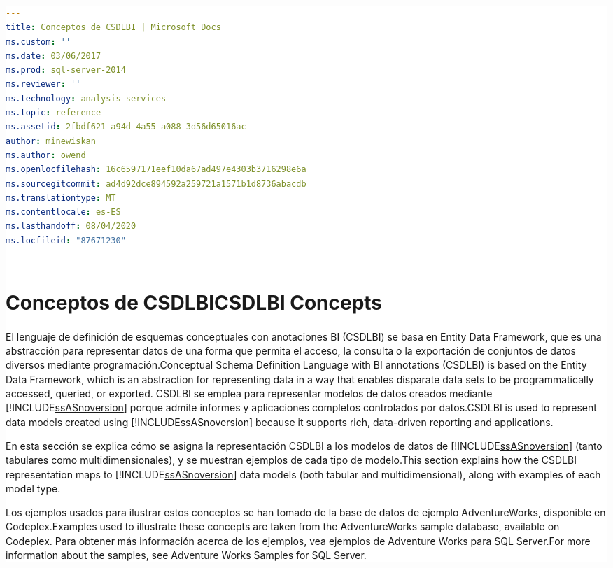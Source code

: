 ```yaml
---
title: Conceptos de CSDLBI | Microsoft Docs
ms.custom: ''
ms.date: 03/06/2017
ms.prod: sql-server-2014
ms.reviewer: ''
ms.technology: analysis-services
ms.topic: reference
ms.assetid: 2fbdf621-a94d-4a55-a088-3d56d65016ac
author: minewiskan
ms.author: owend
ms.openlocfilehash: 16c6597171eef10da67ad497e4303b3716298e6a
ms.sourcegitcommit: ad4d92dce894592a259721a1571b1d8736abacdb
ms.translationtype: MT
ms.contentlocale: es-ES
ms.lasthandoff: 08/04/2020
ms.locfileid: "87671230"
---
```

# <a name="csdlbi-concepts"></a><span data-ttu-id="e5a6e-102">Conceptos de CSDLBI</span><span class="sxs-lookup"><span data-stu-id="e5a6e-102">CSDLBI Concepts</span></span>
  <span data-ttu-id="e5a6e-103">El lenguaje de definición de esquemas conceptuales con anotaciones BI (CSDLBI) se basa en Entity Data Framework, que es una abstracción para representar datos de una forma que permita el acceso, la consulta o la exportación de conjuntos de datos diversos mediante programación.</span><span class="sxs-lookup"><span data-stu-id="e5a6e-103">Conceptual Schema Definition Language with BI annotations (CSDLBI) is based on the Entity Data Framework, which is an abstraction for representing data in a way that enables disparate data sets to be programmatically accessed, queried, or exported.</span></span> <span data-ttu-id="e5a6e-104">CSDLBI se emplea para representar modelos de datos creados mediante [!INCLUDE[ssASnoversion](../../includes/ssasnoversion-md.md)] porque admite informes y aplicaciones completos controlados por datos.</span><span class="sxs-lookup"><span data-stu-id="e5a6e-104">CSDLBI is used to represent data models created using [!INCLUDE[ssASnoversion](../../includes/ssasnoversion-md.md)] because it supports rich, data-driven reporting and applications.</span></span>  
  
 <span data-ttu-id="e5a6e-105">En esta sección se explica cómo se asigna la representación CSDLBI a los modelos de datos de [!INCLUDE[ssASnoversion](../../includes/ssasnoversion-md.md)] (tanto tabulares como multidimensionales), y se muestran ejemplos de cada tipo de modelo.</span><span class="sxs-lookup"><span data-stu-id="e5a6e-105">This section explains how the CSDLBI representation maps to [!INCLUDE[ssASnoversion](../../includes/ssasnoversion-md.md)] data models (both tabular and multidimensional), along with examples of each model type.</span></span>  
  
 <span data-ttu-id="e5a6e-106">Los ejemplos usados para ilustrar estos conceptos se han tomado de la base de datos de ejemplo AdventureWorks, disponible en Codeplex.</span><span class="sxs-lookup"><span data-stu-id="e5a6e-106">Examples used to illustrate these concepts are taken from the AdventureWorks sample database, available on Codeplex.</span></span> <span data-ttu-id="e5a6e-107">Para obtener más información acerca de los ejemplos, vea [ejemplos de Adventure Works para SQL Server](https://go.microsoft.com/fwlink/?linkID=220093).</span><span class="sxs-lookup"><span data-stu-id="e5a6e-107">For more information about the samples, see [Adventure Works Samples for SQL Server](https://go.microsoft.com/fwlink/?linkID=220093).</span></span>  
  